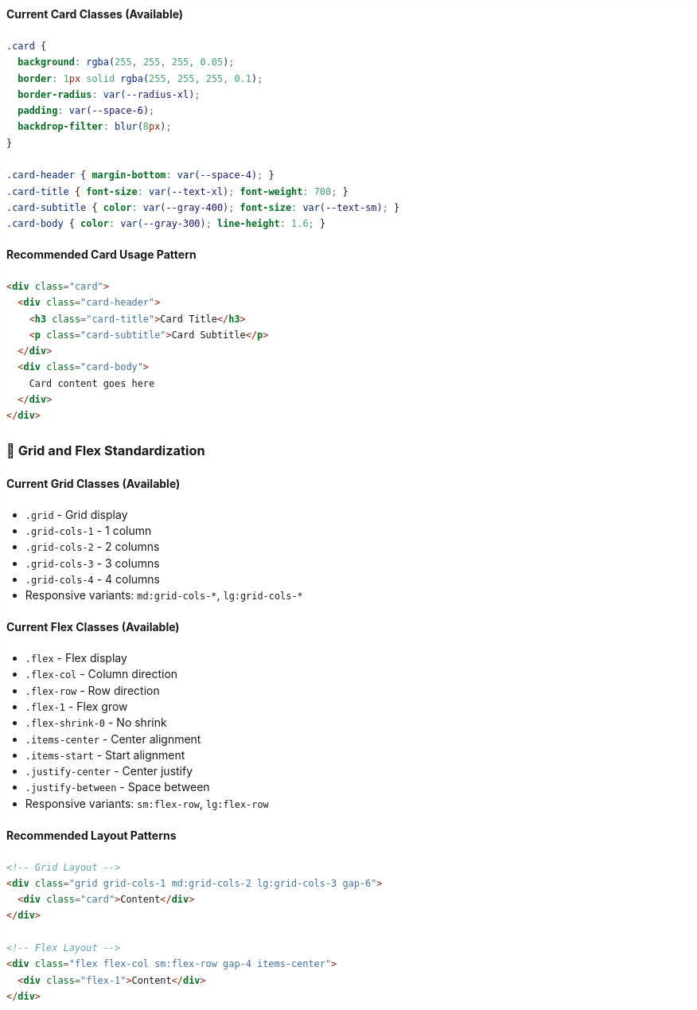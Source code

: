 #### **Current Card Classes (Available)**
```css
.card {
  background: rgba(255, 255, 255, 0.05);
  border: 1px solid rgba(255, 255, 255, 0.1);
  border-radius: var(--radius-xl);
  padding: var(--space-6);
  backdrop-filter: blur(8px);
}

.card-header { margin-bottom: var(--space-4); }
.card-title { font-size: var(--text-xl); font-weight: 700; }
.card-subtitle { color: var(--gray-400); font-size: var(--text-sm); }
.card-body { color: var(--gray-300); line-height: 1.6; }
```

#### **Recommended Card Usage Pattern**
```html
<div class="card">
  <div class="card-header">
    <h3 class="card-title">Card Title</h3>
    <p class="card-subtitle">Card Subtitle</p>
  </div>
  <div class="card-body">
    Card content goes here
  </div>
</div>
```

### 🎯 **Grid and Flex Standardization**

#### **Current Grid Classes (Available)**
- `.grid` - Grid display
- `.grid-cols-1` - 1 column
- `.grid-cols-2` - 2 columns  
- `.grid-cols-3` - 3 columns
- `.grid-cols-4` - 4 columns
- Responsive variants: `md:grid-cols-*`, `lg:grid-cols-*`

#### **Current Flex Classes (Available)**
- `.flex` - Flex display
- `.flex-col` - Column direction
- `.flex-row` - Row direction
- `.flex-1` - Flex grow
- `.flex-shrink-0` - No shrink
- `.items-center` - Center alignment
- `.items-start` - Start alignment
- `.justify-center` - Center justify
- `.justify-between` - Space between
- Responsive variants: `sm:flex-row`, `lg:flex-row`

#### **Recommended Layout Patterns**
```html
<!-- Grid Layout -->
<div class="grid grid-cols-1 md:grid-cols-2 lg:grid-cols-3 gap-6">
  <div class="card">Content</div>
</div>

<!-- Flex Layout -->
<div class="flex flex-col sm:flex-row gap-4 items-center">
  <div class="flex-1">Content</div>
</div>
```

